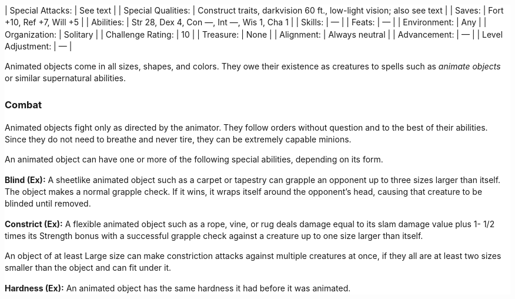 | Special Attacks:     | See text                                                             |
| Special Qualities:   | Construct traits, darkvision 60 ft., low-light vision; also see text |
| Saves:               | Fort +10, Ref +7, Will +5                                            |
| Abilities:           | Str 28, Dex 4, Con —, Int —, Wis 1, Cha 1                            |
| Skills:              | —                                                                    |
| Feats:               | —                                                                    |
| Environment:         | Any                                                                  |
| Organization:        | Solitary                                                             |
| Challenge Rating:    | 10                                                                   |
| Treasure:            | None                                                                 |
| Alignment:           | Always neutral                                                       |
| Advancement:         | —                                                                    |
| Level Adjustment:    | —                                                                    |

Animated objects come in all sizes, shapes, and colors. They owe their
existence as creatures to spells such as *animate objects* or similar
supernatural abilities.

### Combat

Animated objects fight only as directed by the animator. They follow
orders without question and to the best of their abilities. Since they
do not need to breathe and never tire, they can be extremely capable
minions.

An animated object can have one or more of the following special
abilities, depending on its form.

**Blind (Ex):** A sheetlike animated object such as a carpet or tapestry
can grapple an opponent up to three sizes larger than itself. The object
makes a normal grapple check. If it wins, it wraps itself around the
opponent’s head, causing that creature to be blinded until removed.

**Constrict (Ex):** A flexible animated object such as a rope, vine, or
rug deals damage equal to its slam damage value plus 1- 1/2 times its
Strength bonus with a successful grapple check against a creature up to
one size larger than itself.

An object of at least Large size can make constriction attacks against
multiple creatures at once, if they all are at least two sizes smaller
than the object and can fit under it.

**Hardness (Ex):** An animated object has the same hardness it had
before it was animated.
